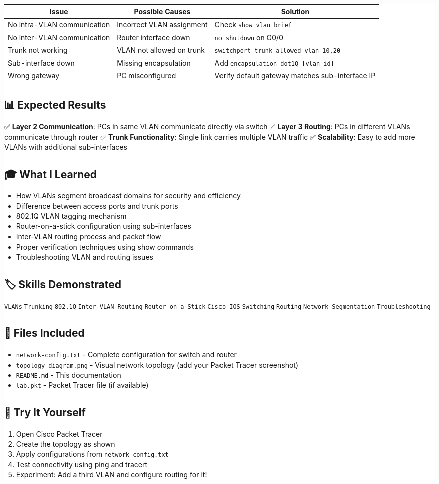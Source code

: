 | Issue | Possible Causes | Solution |
|-------|----------------|----------|
| No intra-VLAN communication | Incorrect VLAN assignment | Check `show vlan brief` |
| No inter-VLAN communication | Router interface down | `no shutdown` on G0/0 |
| Trunk not working | VLAN not allowed on trunk | `switchport trunk allowed vlan 10,20` |
| Sub-interface down | Missing encapsulation | Add `encapsulation dot1Q [vlan-id]` |
| Wrong gateway | PC misconfigured | Verify default gateway matches sub-interface IP |

## 📊 Expected Results

✅ **Layer 2 Communication**: PCs in same VLAN communicate directly via switch
✅ **Layer 3 Routing**: PCs in different VLANs communicate through router
✅ **Trunk Functionality**: Single link carries multiple VLAN traffic
✅ **Scalability**: Easy to add more VLANs with additional sub-interfaces

## 🎓 What I Learned

- How VLANs segment broadcast domains for security and efficiency
- Difference between access ports and trunk ports
- 802.1Q VLAN tagging mechanism
- Router-on-a-stick configuration using sub-interfaces
- Inter-VLAN routing process and packet flow
- Proper verification techniques using show commands
- Troubleshooting VLAN and routing issues

## 🏷️ Skills Demonstrated

`VLANs` `Trunking` `802.1Q` `Inter-VLAN Routing` `Router-on-a-Stick` `Cisco IOS` `Switching` `Routing` `Network Segmentation` `Troubleshooting`

## 📁 Files Included

- `network-config.txt` - Complete configuration for switch and router
- `topology-diagram.png` - Visual network topology (add your Packet Tracer screenshot)
- `README.md` - This documentation
- `lab.pkt` - Packet Tracer file (if available)

## 🚀 Try It Yourself

1. Open Cisco Packet Tracer
2. Create the topology as shown
3. Apply configurations from `network-config.txt`
4. Test connectivity using ping and tracert
5. Experiment: Add a third VLAN and configure routing for it!
